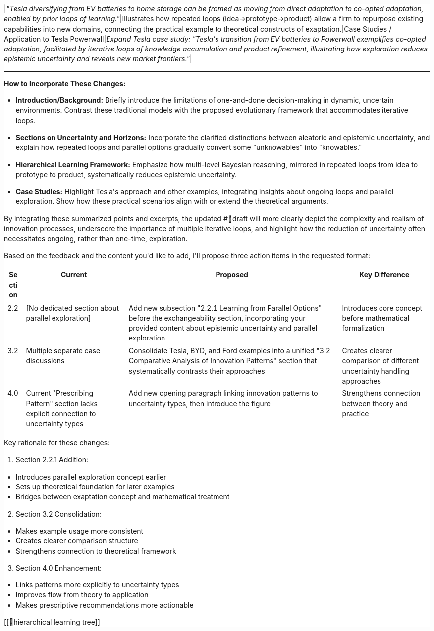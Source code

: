 |_"Tesla diversifying from EV batteries to home storage can be framed as moving from direct adaptation to co-opted adaptation, enabled by prior loops of learning."_|Illustrates how repeated loops (idea→prototype→product) allow a firm to repurpose existing capabilities into new domains, connecting the practical example to theoretical constructs of exaptation.|Case Studies / Application to Tesla Powerwall|_Expand Tesla case study: "Tesla's transition from EV batteries to Powerwall exemplifies co-opted adaptation, facilitated by iterative loops of knowledge accumulation and product refinement, illustrating how exploration reduces epistemic uncertainty and reveals new market frontiers."_|

---

**How to Incorporate These Changes:**

- **Introduction/Background:** Briefly introduce the limitations of one-and-done decision-making in dynamic, uncertain environments. Contrast these traditional models with the proposed evolutionary framework that accommodates iterative loops.
    
- **Sections on Uncertainty and Horizons:** Incorporate the clarified distinctions between aleatoric and epistemic uncertainty, and explain how repeated loops and parallel options gradually convert some "unknowables" into "knowables."
    
- **Hierarchical Learning Framework:** Emphasize how multi-level Bayesian reasoning, mirrored in repeated loops from idea to prototype to product, systematically reduces epistemic uncertainty.
    
- **Case Studies:** Highlight Tesla's approach and other examples, integrating insights about ongoing loops and parallel exploration. Show how these practical scenarios align with or extend the theoretical arguments.
    

By integrating these summarized points and excerpts, the updated #📝draft will more clearly depict the complexity and realism of innovation processes, underscore the importance of multiple iterative loops, and highlight how the reduction of uncertainty often necessitates ongoing, rather than one-time, exploration.

Based on the feedback and the content you'd like to add, I'll propose three action items in the requested format:

| Section | Current | Proposed | Key Difference |
|---------|----------|-----------|----------------|
| 2.2 | [No dedicated section about parallel exploration] | Add new subsection "2.2.1 Learning from Parallel Options" before the exchangeability section, incorporating your provided content about epistemic uncertainty and parallel exploration | Introduces core concept before mathematical formalization |
| 3.2 | Multiple separate case discussions | Consolidate Tesla, BYD, and Ford examples into a unified "3.2 Comparative Analysis of Innovation Patterns" section that systematically contrasts their approaches | Creates clearer comparison of different uncertainty handling approaches |
| 4.0 | Current "Prescribing Pattern" section lacks explicit connection to uncertainty types | Add new opening paragraph linking innovation patterns to uncertainty types, then introduce the figure | Strengthens connection between theory and practice |

Key rationale for these changes:

1. Section 2.2.1 Addition:
- Introduces parallel exploration concept earlier
- Sets up theoretical foundation for later examples
- Bridges between exaptation concept and mathematical treatment

2. Section 3.2 Consolidation:
- Makes example usage more consistent
- Creates clearer comparison structure
- Strengthens connection to theoretical framework

3. Section 4.0 Enhancement:
- Links patterns more explicitly to uncertainty types
- Improves flow from theory to application
- Makes prescriptive recommendations more actionable

[[🌲hierarchical learning tree]]
